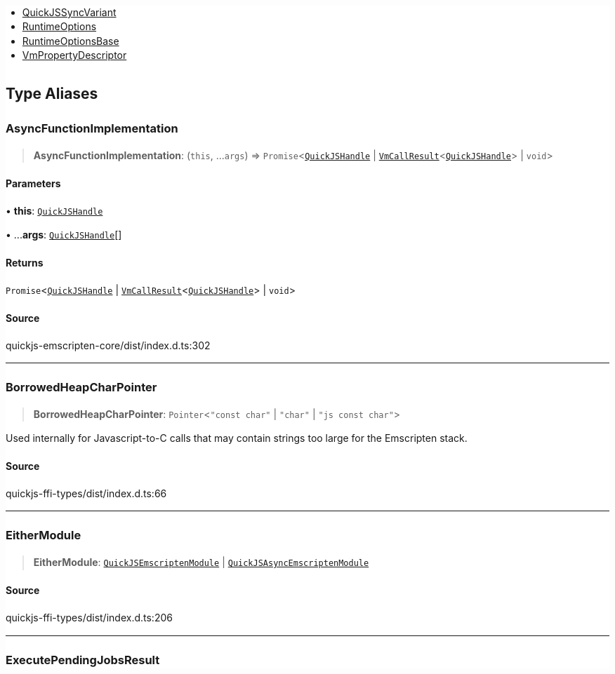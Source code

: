 - [QuickJSSyncVariant](interfaces/QuickJSSyncVariant.md)
- [RuntimeOptions](interfaces/RuntimeOptions.md)
- [RuntimeOptionsBase](interfaces/RuntimeOptionsBase.md)
- [VmPropertyDescriptor](interfaces/VmPropertyDescriptor.md)

## Type Aliases

### AsyncFunctionImplementation

> **AsyncFunctionImplementation**: (`this`, ...`args`) => `Promise`\<[`QuickJSHandle`](exports.md#quickjshandle) \| [`VmCallResult`](exports.md#vmcallresultvmhandle)\<[`QuickJSHandle`](exports.md#quickjshandle)\> \| `void`\>

#### Parameters

• **this**: [`QuickJSHandle`](exports.md#quickjshandle)

• ...**args**: [`QuickJSHandle`](exports.md#quickjshandle)[]

#### Returns

`Promise`\<[`QuickJSHandle`](exports.md#quickjshandle) \| [`VmCallResult`](exports.md#vmcallresultvmhandle)\<[`QuickJSHandle`](exports.md#quickjshandle)\> \| `void`\>

#### Source

quickjs-emscripten-core/dist/index.d.ts:302

***

### BorrowedHeapCharPointer

> **BorrowedHeapCharPointer**: `Pointer`\<`"const char"` \| `"char"` \| `"js const char"`\>

Used internally for Javascript-to-C calls that may contain strings too large
for the Emscripten stack.

#### Source

quickjs-ffi-types/dist/index.d.ts:66

***

### EitherModule

> **EitherModule**: [`QuickJSEmscriptenModule`](interfaces/QuickJSEmscriptenModule.md) \| [`QuickJSAsyncEmscriptenModule`](interfaces/QuickJSAsyncEmscriptenModule.md)

#### Source

quickjs-ffi-types/dist/index.d.ts:206

***

### ExecutePendingJobsResult
